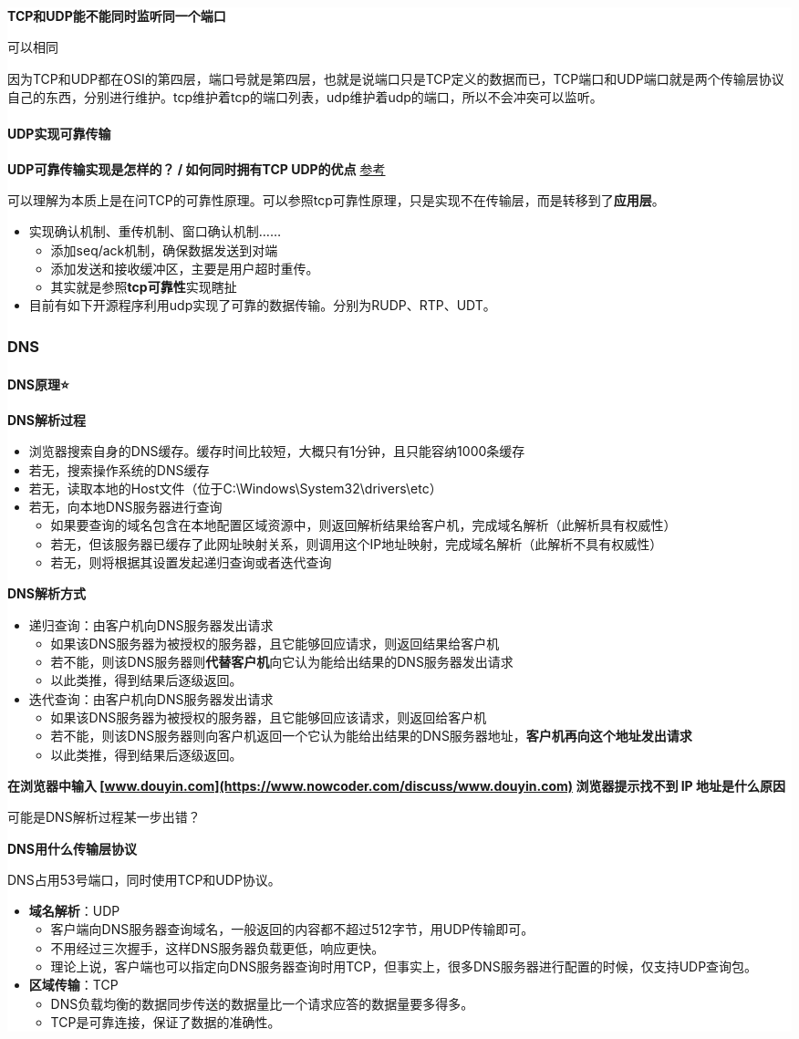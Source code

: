 **TCP和UDP能不能同时监听同一个端口**

可以相同

因为TCP和UDP都在OSI的第四层，端口号就是第四层，也就是说端口只是TCP定义的数据而已，TCP端口和UDP端口就是两个传输层协议自己的东西，分别进行维护。tcp维护着tcp的端口列表，udp维护着udp的端口，所以不会冲突可以监听。

#### UDP实现可靠传输

**UDP可靠传输实现是怎样的？ / 如何同时拥有TCP UDP的优点** [参考](https://www.cnblogs.com/moxie-/p/13509000.html)

可以理解为本质上是在问TCP的可靠性原理。可以参照tcp可靠性原理，只是实现不在传输层，而是转移到了**应用层**。

- 实现确认机制、重传机制、窗口确认机制……
  - 添加seq/ack机制，确保数据发送到对端
  - 添加发送和接收缓冲区，主要是用户超时重传。
  - 其实就是参照**tcp可靠性**实现瞎扯
- 目前有如下开源程序利用udp实现了可靠的数据传输。分别为RUDP、RTP、UDT。

### DNS

#### DNS原理⭐

**DNS解析过程**

- 浏览器搜索自身的DNS缓存。缓存时间比较短，大概只有1分钟，且只能容纳1000条缓存
- 若无，搜索操作系统的DNS缓存
- 若无，读取本地的Host文件（位于C:\Windows\System32\drivers\etc）
- 若无，向本地DNS服务器进行查询
  - 如果要查询的域名包含在本地配置区域资源中，则返回解析结果给客户机，完成域名解析（此解析具有权威性）
  - 若无，但该服务器已缓存了此网址映射关系，则调用这个IP地址映射，完成域名解析（此解析不具有权威性）
  - 若无，则将根据其设置发起递归查询或者迭代查询

**DNS解析方式**

- 递归查询：由客户机向DNS服务器发出请求
  - 如果该DNS服务器为被授权的服务器，且它能够回应请求，则返回结果给客户机
  - 若不能，则该DNS服务器则**代替客户机**向它认为能给出结果的DNS服务器发出请求
  - 以此类推，得到结果后逐级返回。
- 迭代查询：由客户机向DNS服务器发出请求
  - 如果该DNS服务器为被授权的服务器，且它能够回应该请求，则返回给客户机
  - 若不能，则该DNS服务器则向客户机返回一个它认为能给出结果的DNS服务器地址，**客户机再向这个地址发出请求**
  - 以此类推，得到结果后逐级返回。

**在浏览器中输入 [www.douyin.com](https://www.nowcoder.com/discuss/www.douyin.com) 浏览器提示找不到 IP 地址是什么原因**

可能是DNS解析过程某一步出错？

**DNS用什么传输层协议**

DNS占用53号端口，同时使用TCP和UDP协议。

- **域名解析**：UDP
  - 客户端向DNS服务器查询域名，一般返回的内容都不超过512字节，用UDP传输即可。
  - 不用经过三次握手，这样DNS服务器负载更低，响应更快。
  - 理论上说，客户端也可以指定向DNS服务器查询时用TCP，但事实上，很多DNS服务器进行配置的时候，仅支持UDP查询包。
- **区域传输**：TCP
  - DNS负载均衡的数据同步传送的数据量比一个请求应答的数据量要多得多。
  - TCP是可靠连接，保证了数据的准确性。
